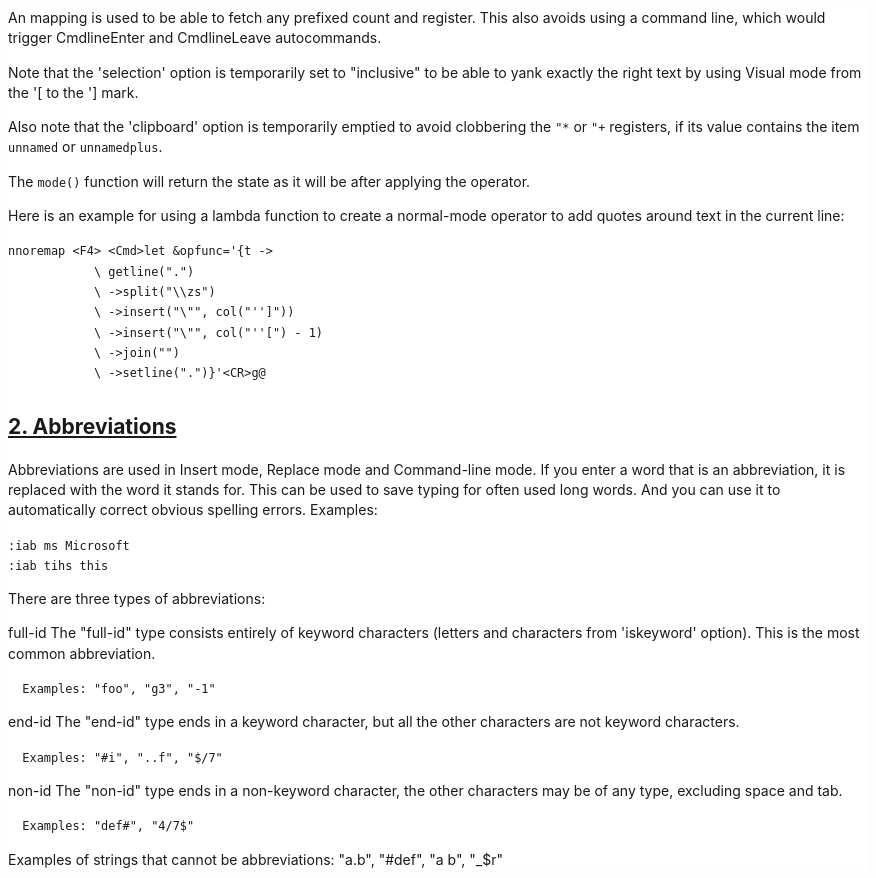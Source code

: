 An <expr> mapping is used to be able to fetch any prefixed count and register.
This also avoids using a command line, which would trigger CmdlineEnter and
CmdlineLeave autocommands.

Note that the 'selection' option is temporarily set to "inclusive" to be able
to yank exactly the right text by using Visual mode from the '[ to the ']
mark.

Also note that the 'clipboard' option is temporarily emptied to avoid
clobbering the `"*` or `"+` registers, if its value contains the item `unnamed`
or `unnamedplus`.

The `mode()` function will return the state as it will be after applying the
operator.

Here is an example for using a lambda function to create a normal-mode
operator to add quotes around text in the current line:

	nnoremap <F4> <Cmd>let &opfunc='{t ->
				\ getline(".")
				\ ->split("\\zs")
				\ ->insert("\"", col("'']"))
				\ ->insert("\"", col("''[") - 1)
				\ ->join("")
				\ ->setline(".")}'<CR>g@


## <a id="abbreviations Abbreviations" class="section-title" href="#abbreviations Abbreviations">2. Abbreviations</a> 

Abbreviations are used in Insert mode, Replace mode and Command-line mode.
If you enter a word that is an abbreviation, it is replaced with the word it
stands for.  This can be used to save typing for often used long words.  And
you can use it to automatically correct obvious spelling errors.
Examples:

	:iab ms Microsoft
	:iab tihs this

There are three types of abbreviations:

full-id	  The "full-id" type consists entirely of keyword characters (letters
	  and characters from 'iskeyword' option).  This is the most common
	  abbreviation.

	  Examples: "foo", "g3", "-1"

end-id	  The "end-id" type ends in a keyword character, but all the other
	  characters are not keyword characters.

	  Examples: "#i", "..f", "$/7"

non-id	  The "non-id" type ends in a non-keyword character, the other
	  characters may be of any type, excluding space and tab.

	  Examples: "def#", "4/7$"

Examples of strings that cannot be abbreviations: "a.b", "#def", "a b", "_$r"
